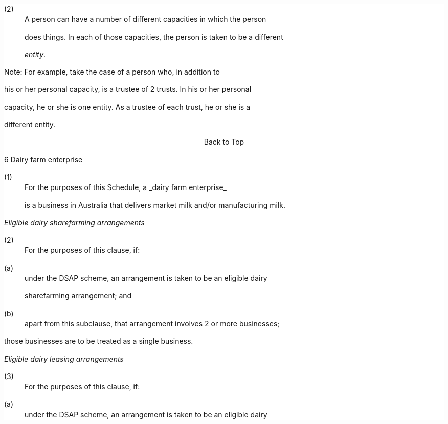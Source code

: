 <dt>(2)</dt><dd>A person can have a number of different capacities in which the person

does things. In each of those capacities, the person is taken to be a different

_entity_.

</dd> </dl></dl>

<dl compact=""><dl compact="">

Note:	For example, take the case of a person who, in addition to

his or her personal capacity, is a trustee of 2 trusts. In his or her personal

capacity, he or she is one entity. As a trustee of each trust, he or she is a

different entity.

 </dl></dl>

<center>Back to Top</center>

6  Dairy farm enterprise

<dl compact=""><dl compact="">

<dt>(1)</dt><dd>For the purposes of this Schedule, a _dairy farm enterprise_

is a business in Australia that delivers market milk and/or manufacturing milk.

</dd> </dl></dl>

_Eligible dairy sharefarming arrangements_

<dl compact=""><dl compact="">

<dt>(2)</dt><dd>For the purposes of this clause, if:

</dd> </dl></dl>

<dl compact=""><dl compact=""><dl compact="">

<dt>(a)</dt><dd>under the DSAP scheme, an arrangement is taken to be an eligible dairy

sharefarming arrangement; and</dd>

<dt>(b)</dt><dd>apart from this subclause, that arrangement involves 2 or more businesses;

</dd>

</dl></dl></dl>

those businesses are to be treated as a single business.

_Eligible dairy leasing arrangements_

<dl compact=""><dl compact="">

<dt>(3)</dt><dd>For the purposes of this clause, if:

</dd> </dl></dl>

<dl compact=""><dl compact=""><dl compact="">

<dt>(a)</dt><dd>under the DSAP scheme, an arrangement is taken to be an eligible dairy
